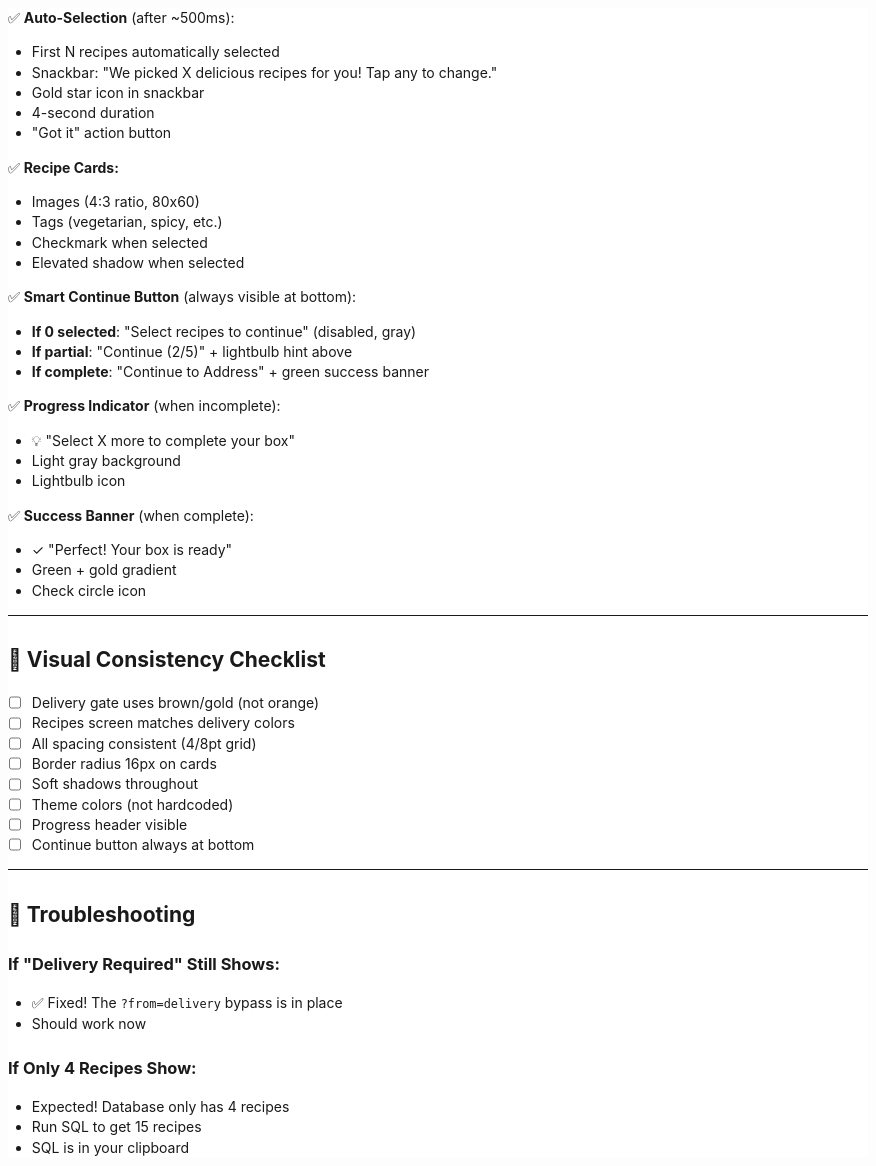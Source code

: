 ✅ **Auto-Selection** (after ~500ms):
- First N recipes automatically selected
- Snackbar: "We picked X delicious recipes for you! Tap any to change."
- Gold star icon in snackbar
- 4-second duration
- "Got it" action button

✅ **Recipe Cards:**
- Images (4:3 ratio, 80x60)
- Tags (vegetarian, spicy, etc.)
- Checkmark when selected
- Elevated shadow when selected

✅ **Smart Continue Button** (always visible at bottom):
- **If 0 selected**: "Select recipes to continue" (disabled, gray)
- **If partial**: "Continue (2/5)" + lightbulb hint above
- **If complete**: "Continue to Address" + green success banner

✅ **Progress Indicator** (when incomplete):
- 💡 "Select X more to complete your box"
- Light gray background
- Lightbulb icon

✅ **Success Banner** (when complete):
- ✓ "Perfect! Your box is ready"
- Green + gold gradient
- Check circle icon

---

## 🎨 **Visual Consistency Checklist**

- [ ] Delivery gate uses brown/gold (not orange)
- [ ] Recipes screen matches delivery colors
- [ ] All spacing consistent (4/8pt grid)
- [ ] Border radius 16px on cards
- [ ] Soft shadows throughout
- [ ] Theme colors (not hardcoded)
- [ ] Progress header visible
- [ ] Continue button always at bottom

---

## 🐛 **Troubleshooting**

### **If "Delivery Required" Still Shows:**
- ✅ Fixed! The `?from=delivery` bypass is in place
- Should work now

### **If Only 4 Recipes Show:**
- Expected! Database only has 4 recipes
- Run SQL to get 15 recipes
- SQL is in your clipboard
